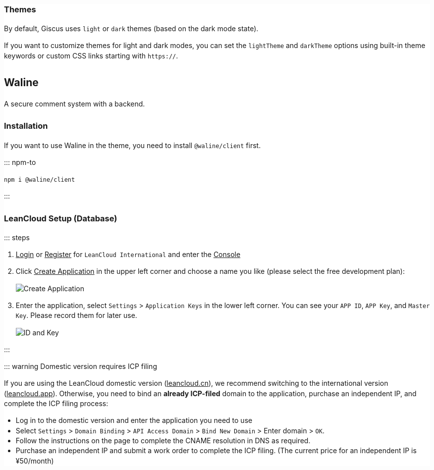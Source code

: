 ### Themes

By default, Giscus uses `light` or `dark` themes (based on the dark mode state).

If you want to customize themes for light and dark modes, you can set the `lightTheme` and `darkTheme` options
using built-in theme keywords or custom CSS links starting with `https://`.

## Waline

A secure comment system with a backend.

### Installation

If you want to use Waline in the theme, you need to install `@waline/client` first.

::: npm-to

```sh
npm i @waline/client
```

:::

### LeanCloud Setup (Database)

::: steps

1. [Login](https://console.leancloud.app/login) or [Register](https://console.leancloud.app/register) for
   `LeanCloud International` and enter the [Console](https://console.leancloud.app/apps)

2. Click [Create Application](https://console.leancloud.app/apps) in the upper left corner and choose a name
   you like (please select the free development plan):

   ![Create Application](https://ecosystem.vuejs.press/assets/leancloud-1-D6GvqV4-.png)

3. Enter the application, select `Settings` > `Application Keys` in the lower left corner.
   You can see your `APP ID`, `APP Key`, and `Master Key`. Please record them for later use.

   ![ID and Key](https://ecosystem.vuejs.press/assets/leancloud-2-B5wKvXiY.png)

:::

::: warning Domestic version requires ICP filing

If you are using the LeanCloud domestic version ([leancloud.cn](https://leancloud.cn)), we recommend
switching to the international version ([leancloud.app](https://leancloud.app)).
Otherwise, you need to bind an **already ICP-filed** domain to the application, purchase an independent IP, and complete the ICP filing process:

- Log in to the domestic version and enter the application you need to use
- Select `Settings` > `Domain Binding` > `API Access Domain` > `Bind New Domain` > Enter domain > `OK`.
- Follow the instructions on the page to complete the CNAME resolution in DNS as required.
- Purchase an independent IP and submit a work order to complete the ICP filing. (The current price for an independent IP is ¥50/month)
